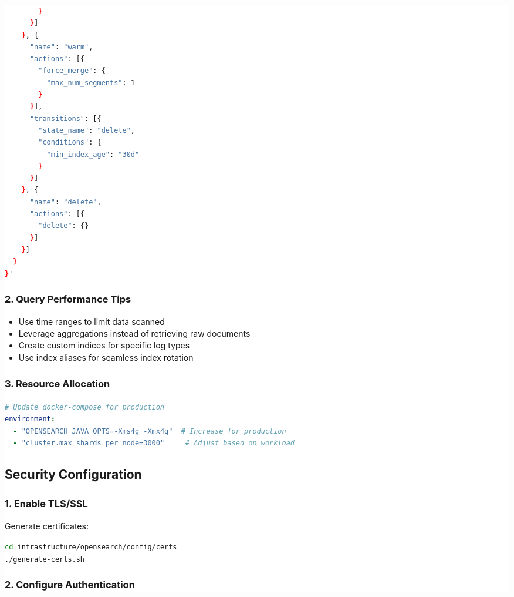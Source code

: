```bash
        }
      }]
    }, {
      "name": "warm",
      "actions": [{
        "force_merge": {
          "max_num_segments": 1
        }
      }],
      "transitions": [{
        "state_name": "delete",
        "conditions": {
          "min_index_age": "30d"
        }
      }]
    }, {
      "name": "delete",
      "actions": [{
        "delete": {}
      }]
    }]
  }
}'
```

### 2. Query Performance Tips

- Use time ranges to limit data scanned
- Leverage aggregations instead of retrieving raw documents
- Create custom indices for specific log types
- Use index aliases for seamless index rotation

### 3. Resource Allocation

```yaml
# Update docker-compose for production
environment:
  - "OPENSEARCH_JAVA_OPTS=-Xms4g -Xmx4g"  # Increase for production
  - "cluster.max_shards_per_node=3000"     # Adjust based on workload
```

## Security Configuration

### 1. Enable TLS/SSL

Generate certificates:
```bash
cd infrastructure/opensearch/config/certs
./generate-certs.sh
```

### 2. Configure Authentication
